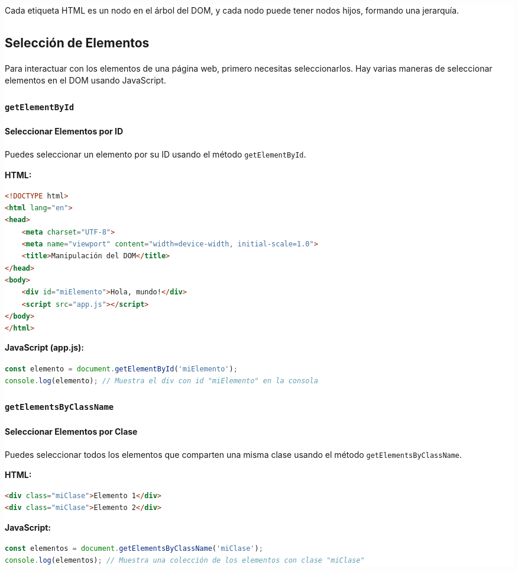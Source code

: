 Cada etiqueta HTML es un nodo en el árbol del DOM, y cada nodo puede tener nodos hijos, formando una jerarquía.

## Selección de Elementos

Para interactuar con los elementos de una página web, primero necesitas seleccionarlos. Hay varias maneras de seleccionar elementos en el DOM usando JavaScript.

### `getElementById`

#### Seleccionar Elementos por ID

Puedes seleccionar un elemento por su ID usando el método `getElementById`.

**HTML:**
```html
<!DOCTYPE html>
<html lang="en">
<head>
    <meta charset="UTF-8">
    <meta name="viewport" content="width=device-width, initial-scale=1.0">
    <title>Manipulación del DOM</title>
</head>
<body>
    <div id="miElemento">Hola, mundo!</div>
    <script src="app.js"></script>
</body>
</html>
```

**JavaScript (app.js):**
```javascript
const elemento = document.getElementById('miElemento');
console.log(elemento); // Muestra el div con id "miElemento" en la consola
```

### `getElementsByClassName`

#### Seleccionar Elementos por Clase

Puedes seleccionar todos los elementos que comparten una misma clase usando el método `getElementsByClassName`.

**HTML:**
```html
<div class="miClase">Elemento 1</div>
<div class="miClase">Elemento 2</div>
```

**JavaScript:**
```javascript
const elementos = document.getElementsByClassName('miClase');
console.log(elementos); // Muestra una colección de los elementos con clase "miClase"
```

